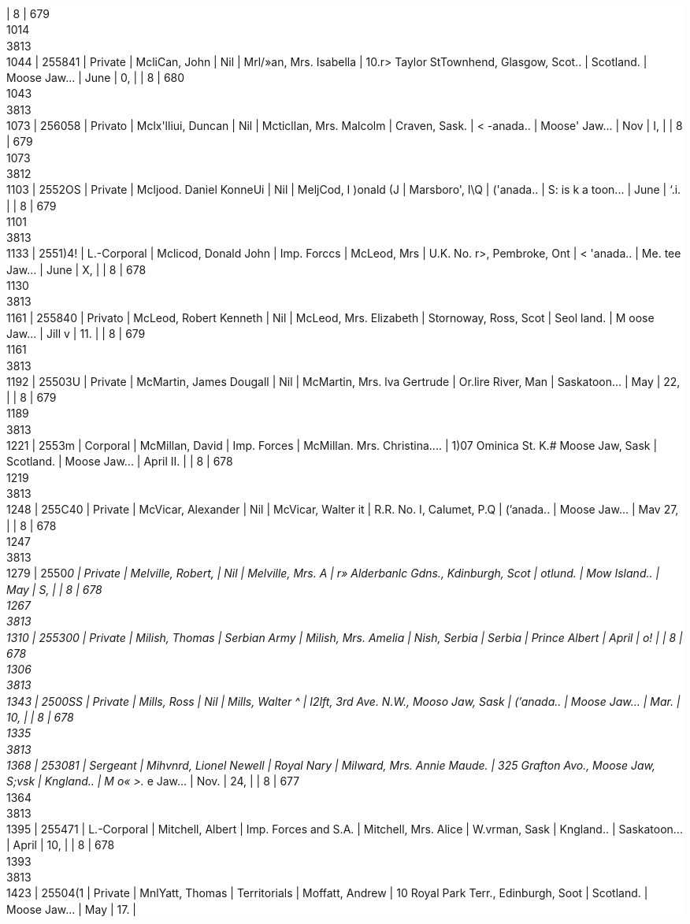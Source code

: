 | 8 | 679<br>1014<br>3813<br>1044 | 255841 | Private  | McliCan, John  | Nil  | Mrl/»an, Mrs. Isabella  | 10.r> Taylor StTownhend, Glasgow, Scot.. | Scotland. | Moose Jaw... | June | 0, |
| 8 | 680<br>1043<br>3813<br>1073 | 256058 | Privato  | Mclx'lliui, Duncan  | Nil  | Mcticllan, Mrs. Malcolm  | Craven, Sask.  | < -anada.. | Moose' Jaw... | Nov | I, |
| 8 | 679<br>1073<br>3812<br>1103 | 2552OS | Private  | Mcljood. Daniel KonneUi   | Nil  | MeljCod, I )onald (J  | Marsboro', I\Q  | ('anada.. | S: is k a toon... | June | ‘.i. |
| 8 | 679<br>1101<br>3813<br>1133 | 2551)4! | L.-Corporal  | Mclicod, Donald John  | Imp. Forccs  | McLeod, Mrs  | U.K. No. r>, Pembroke, Ont  | < 'anada.. | Me. tee Jaw... | June | X, |
| 8 | 678<br>1130<br>3813<br>1161 | 255840 | Privato  | McLeod, Robert Kenneth  | Nil  | McLeod, Mrs. Elizabeth  | Stornoway, Ross, Scot  | Seol land. | M oose Jaw... | Jill v | 11. |
| 8 | 679<br>1161<br>3813<br>1192 | 25503U | Private  | McMartin, James Dougall  | Nil  | McMartin, Mrs. lva Gertrude | Or.lire River, Man  | Saskatoon... | May | 22, |
| 8 | 679<br>1189<br>3813<br>1221 | 2553m | Corporal  | McMillan, David  | Imp. Forces  | McMillan. Mrs. Christina.... | 1)07 Ominica St. K.# Moose Jaw, Sask  | Scotland. | Moose Jaw... | April II. |
| 8 | 678<br>1219<br>3813<br>1248 | 255C40 | Private  | McVicar, Alexander  | Nil  | McVicar, Walter it  | R.R. No. I, Calumet, P.Q  | (’anada.. | Moose Jaw... | Mav 27, |
| 8 | 678<br>1247<br>3813<br>1279 | 2550*0 | Private  | Melville, Robert,       | Nil  | Melville, Mrs. A  | r» Alderbanlc Gdns., Kdinburgh, Scot  | otlund. | Mow Island.. | May | S, |
| 8 | 678<br>1267<br>3813<br>1310 | 255300 | Private  | Milish, Thomas  | Serbian Army  | Milish, Mrs. Amelia  | Nish, Serbia     | Serbia  | Prince Albert | April | o! |
| 8 | 678<br>1306<br>3813<br>1343 | 2500SS | Private  | Mills, Ross  | Nil  | Mills, Walter ^  | I2lft, 3rd Ave. N.W., Mooso Jaw, Sask  | (’anada.. | Moose Jaw... | Mar. | 10, |
| 8 | 678<br>1335<br>3813<br>1368 | 253081 | Sergeant  | Mihvnrd, Lionel Newell  | Royal Nary  | Milward, Mrs. Annie Maude. | 325 Grafton Avo., Moose Jaw, S;vsk  | Kngland.. | M o« >.* e Jaw... | Nov. | 24, |
| 8 | 677<br>1364<br>3813<br>1395 | 255471 | L.-Corporal  | Mitchell, Albert  | Imp. Forces and S.A. | Mitchell, Mrs. Alice  | W.vrman, Sask  | Kngland.. | Saskatoon... | April | 10, |
| 8 | 678<br>1393<br>3813<br>1423 | 25504(1 | Private  | MnlYatt, Thomas    | Territorials  | Moffatt, Andrew  | 10 Royal Park Terr., Edinburgh, Soot  | Scotland. | Moose Jaw... | May | 17. |
